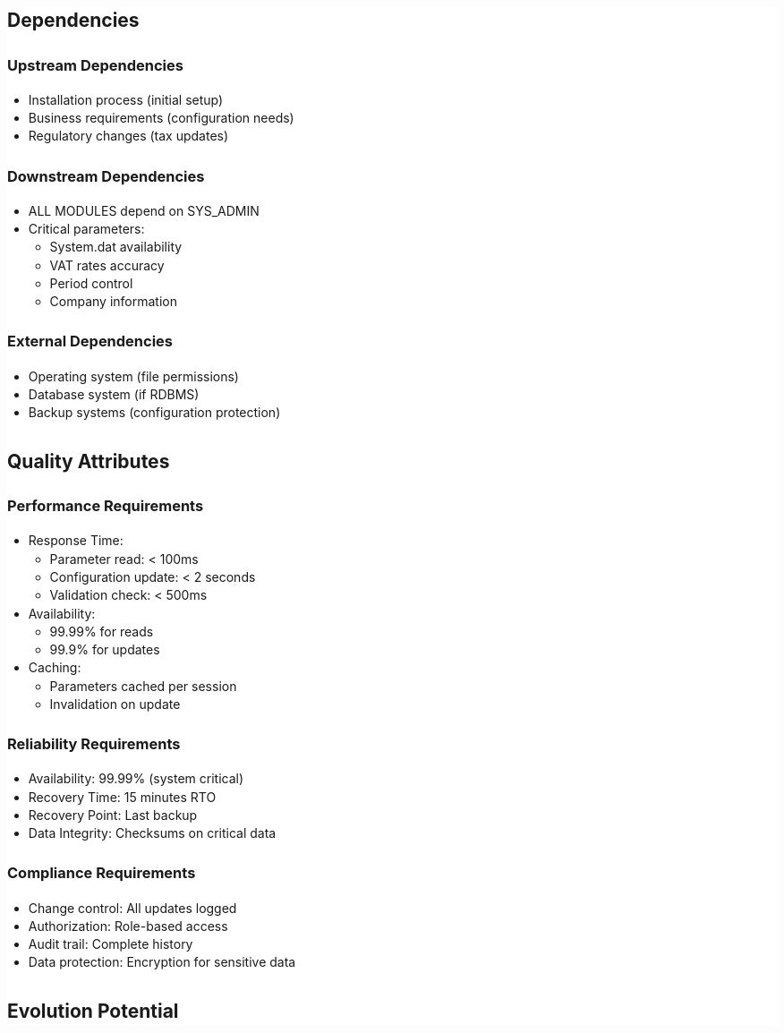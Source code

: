## Dependencies

### Upstream Dependencies
- Installation process (initial setup)
- Business requirements (configuration needs)
- Regulatory changes (tax updates)

### Downstream Dependencies
- ALL MODULES depend on SYS_ADMIN
- Critical parameters:
  - System.dat availability
  - VAT rates accuracy
  - Period control
  - Company information

### External Dependencies
- Operating system (file permissions)
- Database system (if RDBMS)
- Backup systems (configuration protection)

## Quality Attributes

### Performance Requirements
- Response Time:
  - Parameter read: < 100ms
  - Configuration update: < 2 seconds
  - Validation check: < 500ms
- Availability:
  - 99.99% for reads
  - 99.9% for updates
- Caching:
  - Parameters cached per session
  - Invalidation on update

### Reliability Requirements
- Availability: 99.99% (system critical)
- Recovery Time: 15 minutes RTO
- Recovery Point: Last backup
- Data Integrity: Checksums on critical data

### Compliance Requirements
- Change control: All updates logged
- Authorization: Role-based access
- Audit trail: Complete history
- Data protection: Encryption for sensitive data

## Evolution Potential
